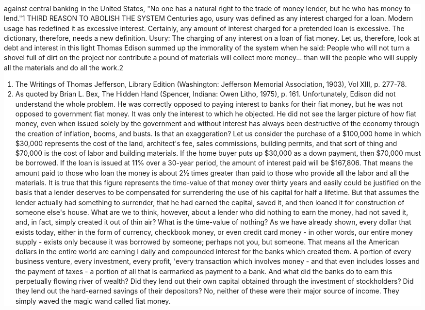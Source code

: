 against central banking in the United States,
"No one has a natural right to
the trade of money lender, but he who has money to lend."1
THIRD REASON TO ABOLISH THE SYSTEM
Centuries ago, usury was defined as any interest charged for a loan. Modern
usage has redefined it as excessive interest.
Certainly, any amount of
interest charged for a pretended loan is excessive. The dictionary,
therefore, needs a new definition.
Usury: The charging of any interest on a
loan of fiat money.
Let us, therefore, look at debt and interest in this light
Thomas Edison
summed up the immorality of the system when he said:
People who will not turn a shovel full of dirt on the project nor contribute
a pound of materials will collect more money... than will the people who will
supply all the materials and do all the work.2
1. The Writings of Thomas Jefferson,
Library Edition (Washington: Jefferson Memorial Association, 1903), Vol
XIII, p. 277-78.
2. As quoted by Brian L. Bex, The Hidden Hand (Spencer, Indiana: Owen Litho,
1975), p. 161. Unfortunately, Edison did not understand the whole problem.
He was correctly opposed to paying interest to banks for their fiat money,
but he was not opposed to government fiat money. It was only the interest to
which he objected. He did not see the larger picture of how fiat money, even
when issued solely by the government and without interest has always been
destructive of the economy through the creation of inflation, booms, and
busts.
Is that an exaggeration?
Let us consider the purchase of a $100,000 home in
which $30,000 represents the cost of the land, architect's fee, sales
commissions, building permits, and that sort of thing and $70,000 is the
cost of labor and building materials. If the home buyer puts up $30,000 as a
down payment, then $70,000 must be borrowed.
If the loan is issued at 11%
over a 30-year period, the amount of interest paid will be $167,806.
That
means the amount paid to those who loan the money is about 2½ times
greater than paid to those who provide all the labor and all the materials.
It is true that this figure represents the time-value of that money over
thirty years and easily could be justified on the basis that a lender
deserves to be compensated for surrendering the use of his capital for half
a lifetime.
But that assumes the lender actually had something to surrender,
that he had earned the capital, saved it, and then loaned it for
construction of someone else's house. What are we to think, however, about a
lender who did nothing to earn the money, had not saved it, and, in fact,
simply created it out of thin air? What is the time-value of nothing?
As we have already shown, every dollar that exists today, either in the form
of currency, checkbook money, or even credit card money - in other words,
our entire money supply - exists only because it was borrowed by someone;
perhaps not you, but someone.
That means all the American dollars in the
entire world are earning I daily and compounded interest for the banks which
created them. A portion of every business venture, every investment, every
profit, 'every transaction which involves money - and that even includes
losses and the payment of taxes - a portion of all that is earmarked as
payment to a bank.
And what did the banks do to earn this perpetually
flowing river of wealth? Did they lend out their own capital obtained
through the investment of stockholders? Did they lend out the hard-earned
savings of their depositors? No, neither of these were their major source
of income.
They simply waved the magic wand called fiat money.